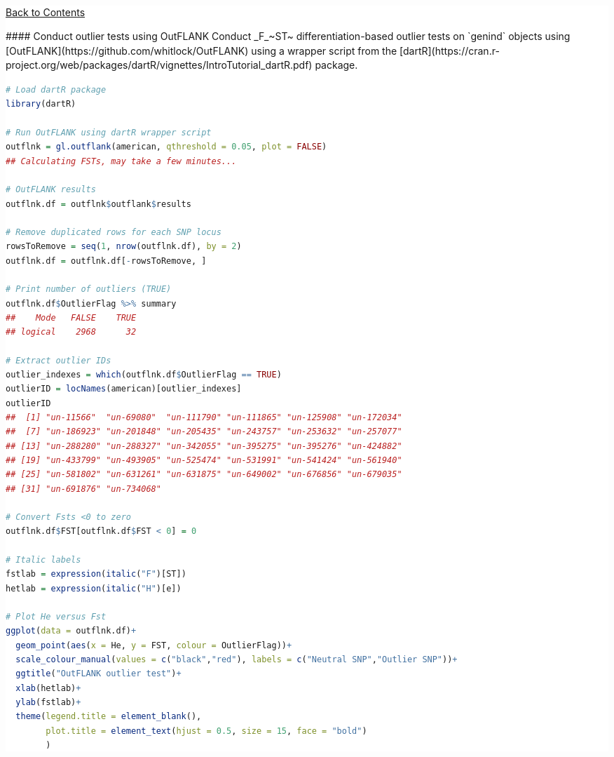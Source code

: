 [Back to Contents](#contents)

<div id="outlier"/>
#### Conduct outlier tests using OutFLANK
Conduct _F_~ST~ differentiation-based outlier tests on `genind` objects using [OutFLANK](https://github.com/whitlock/OutFLANK) using a wrapper script from the [dartR](https://cran.r-project.org/web/packages/dartR/vignettes/IntroTutorial_dartR.pdf) package.

```r
# Load dartR package
library(dartR)

# Run OutFLANK using dartR wrapper script
outflnk = gl.outflank(american, qthreshold = 0.05, plot = FALSE)
## Calculating FSTs, may take a few minutes...

# OutFLANK results
outflnk.df = outflnk$outflank$results

# Remove duplicated rows for each SNP locus
rowsToRemove = seq(1, nrow(outflnk.df), by = 2)
outflnk.df = outflnk.df[-rowsToRemove, ]

# Print number of outliers (TRUE)
outflnk.df$OutlierFlag %>% summary
##    Mode   FALSE    TRUE 
## logical    2968      32

# Extract outlier IDs
outlier_indexes = which(outflnk.df$OutlierFlag == TRUE)
outlierID = locNames(american)[outlier_indexes]
outlierID
##  [1] "un-11566"  "un-69080"  "un-111790" "un-111865" "un-125908" "un-172034"
##  [7] "un-186923" "un-201848" "un-205435" "un-243757" "un-253632" "un-257077"
## [13] "un-288280" "un-288327" "un-342055" "un-395275" "un-395276" "un-424882"
## [19] "un-433799" "un-493905" "un-525474" "un-531991" "un-541424" "un-561940"
## [25] "un-581802" "un-631261" "un-631875" "un-649002" "un-676856" "un-679035"
## [31] "un-691876" "un-734068"

# Convert Fsts <0 to zero
outflnk.df$FST[outflnk.df$FST < 0] = 0 

# Italic labels
fstlab = expression(italic("F")[ST])
hetlab = expression(italic("H")[e])

# Plot He versus Fst
ggplot(data = outflnk.df)+
  geom_point(aes(x = He, y = FST, colour = OutlierFlag))+
  scale_colour_manual(values = c("black","red"), labels = c("Neutral SNP","Outlier SNP"))+
  ggtitle("OutFLANK outlier test")+
  xlab(hetlab)+
  ylab(fstlab)+
  theme(legend.title = element_blank(),
        plot.title = element_text(hjust = 0.5, size = 15, face = "bold")
        )
```
